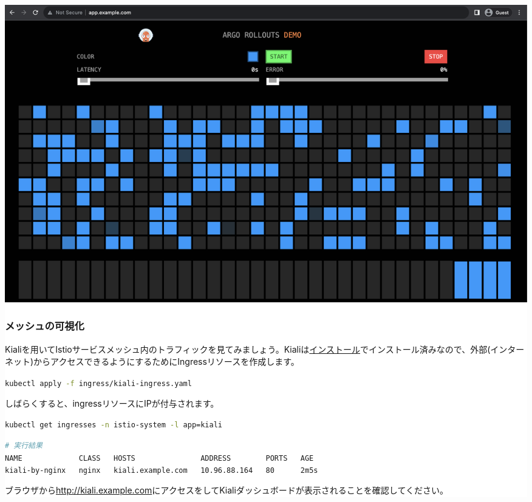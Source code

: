 ![image](./image/app-simple-routing.png)

### メッシュの可視化
Kialiを用いてIstioサービスメッシュ内のトラフィックを見てみましょう。Kialiは[インストール](#インストール)でインストール済みなので、外部(インターネット)からアクセスできるようにするためにIngressリソースを作成します。

```sh
kubectl apply -f ingress/kiali-ingress.yaml
```

しばらくすると、ingressリソースにIPが付与されます。
```sh
kubectl get ingresses -n istio-system -l app=kiali
```
```sh
# 実行結果
NAME             CLASS   HOSTS               ADDRESS        PORTS   AGE
kiali-by-nginx   nginx   kiali.example.com   10.96.88.164   80      2m5s
```

ブラウザから<http://kiali.example.com>にアクセスをしてKialiダッシュボードが表示されることを確認してください。
